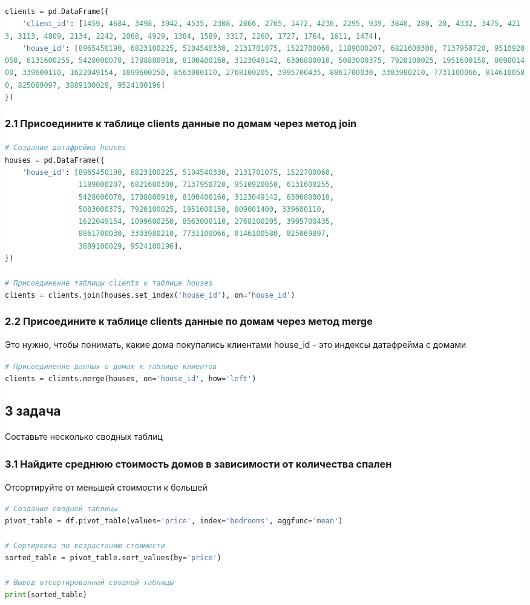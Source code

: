 
```python
clients = pd.DataFrame({
    'client_id': [1459, 4684, 3498, 3942, 4535, 2308, 2866, 2765, 1472, 4236, 2295, 939, 3840, 280, 20, 4332, 3475, 4213, 3113, 4809, 2134, 2242, 2068, 4929, 1384, 1589, 3317, 2260, 1727, 1764, 1611, 1474],
    'house_id': [8965450190, 6823100225, 5104540330, 2131701075, 1522700060, 1189000207, 6821600300, 7137950720, 9510920050, 6131600255, 5428000070, 1788800910, 8100400160, 3123049142, 6306800010, 5083000375, 7920100025, 1951600150, 809001400, 339600110, 1622049154, 1099600250, 8563000110, 2768100205, 3995700435, 8861700030, 3303980210, 7731100066, 8146100580, 825069097, 3889100029, 9524100196]
})

```

### 2.1 Присоедините к таблице clients данные по домам через метод join


```python
# Создание датафрейма houses
houses = pd.DataFrame({
    'house_id': [8965450190, 6823100225, 5104540330, 2131701075, 1522700060,
                 1189000207, 6821600300, 7137950720, 9510920050, 6131600255,
                 5428000070, 1788800910, 8100400160, 3123049142, 6306800010,
                 5083000375, 7920100025, 1951600150, 809001400, 339600110,
                 1622049154, 1099600250, 8563000110, 2768100205, 3995700435,
                 8861700030, 3303980210, 7731100066, 8146100580, 825069097,
                 3889100029, 9524100196],
})
    
# Присоединение таблицы clients к таблице houses
clients = clients.join(houses.set_index('house_id'), on='house_id')
```

### 2.2 Присоедините к таблице clients данные по домам через метод merge
Это нужно, чтобы понимать, какие дома покупались клиентами
house_id - это индексы датафрейма с домами


```python
# Присоединение данных о домах к таблице клиентов
clients = clients.merge(houses, on='house_id', how='left')
```

## 3 задача
Составьте несколько сводных таблиц
### 3.1 Найдите среднюю стоимость домов в зависимости от количества спален
Отсортируйте от меньшей стоимости к большей


```python
# Создание сводной таблицы
pivot_table = df.pivot_table(values='price', index='bedrooms', aggfunc='mean')

# Сортировка по возрастанию стоимости
sorted_table = pivot_table.sort_values(by='price')

# Вывод отсортированной сводной таблицы
print(sorted_table)
```
